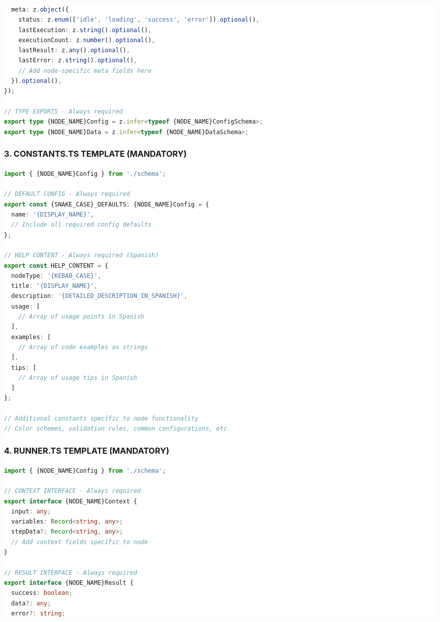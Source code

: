 ```typescript
  meta: z.object({
    status: z.enum(['idle', 'loading', 'success', 'error']).optional(),
    lastExecution: z.string().optional(),
    executionCount: z.number().optional(),
    lastResult: z.any().optional(),
    lastError: z.string().optional(),
    // Add node-specific meta fields here
  }).optional(),
});

// TYPE EXPORTS - Always required
export type {NODE_NAME}Config = z.infer<typeof {NODE_NAME}ConfigSchema>;
export type {NODE_NAME}Data = z.infer<typeof {NODE_NAME}DataSchema>;
```

### 3. CONSTANTS.TS TEMPLATE (MANDATORY)

```typescript
import { {NODE_NAME}Config } from './schema';

// DEFAULT CONFIG - Always required
export const {SNAKE_CASE}_DEFAULTS: {NODE_NAME}Config = {
  name: '{DISPLAY_NAME}',
  // Include all required config defaults
};

// HELP CONTENT - Always required (Spanish)
export const HELP_CONTENT = {
  nodeType: '{KEBAB_CASE}',
  title: '{DISPLAY_NAME}',
  description: '{DETAILED_DESCRIPTION_IN_SPANISH}',
  usage: [
    // Array of usage points in Spanish
  ],
  examples: [
    // Array of code examples as strings
  ],
  tips: [
    // Array of usage tips in Spanish
  ]
};

// Additional constants specific to node functionality
// Color schemes, validation rules, common configurations, etc.
```

### 4. RUNNER.TS TEMPLATE (MANDATORY)

```typescript
import { {NODE_NAME}Config } from './schema';

// CONTEXT INTERFACE - Always required
export interface {NODE_NAME}Context {
  input: any;
  variables: Record<string, any>;
  stepData?: Record<string, any>;
  // Add context fields specific to node
}

// RESULT INTERFACE - Always required
export interface {NODE_NAME}Result {
  success: boolean;
  data?: any;
  error?: string;
```